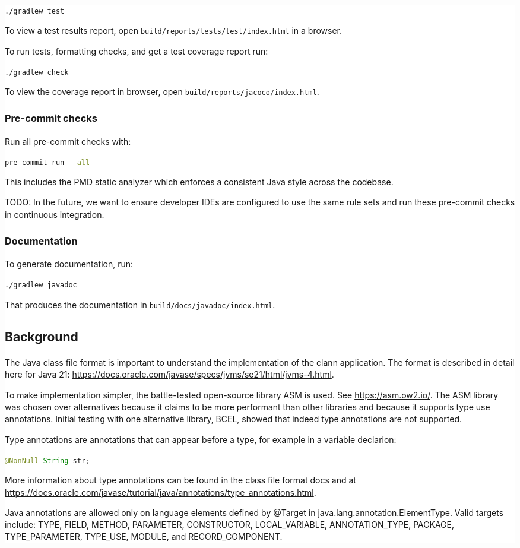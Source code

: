 ```sh
./gradlew test
```

To view a test results report, open `build/reports/tests/test/index.html` in a browser.

To run tests, formatting checks, and get a test coverage report run:

```sh
./gradlew check
```

To view the coverage report in browser, open `build/reports/jacoco/index.html`.

### Pre-commit checks

Run all pre-commit checks with:

```sh
pre-commit run --all
```

This includes the PMD static analyzer which enforces a consistent Java style across the codebase.

TODO: In the future, we want to ensure developer IDEs are configured to use the same rule sets and run these pre-commit checks in continuous integration.

### Documentation

To generate documentation, run:

```sh
./gradlew javadoc
```

That produces the documentation in `build/docs/javadoc/index.html`.

## Background

The Java class file format is important to understand the implementation of the clann application.
The format is described in detail here for Java 21: <https://docs.oracle.com/javase/specs/jvms/se21/html/jvms-4.html>.

To make implementation simpler, the battle-tested open-source library ASM is used. See <https://asm.ow2.io/>.
The ASM library was chosen over alternatives because it claims to be more performant than other libraries and because it supports type use annotations. Initial testing with one alternative library, BCEL, showed that indeed type annotations are not supported.

Type annotations are annotations that can appear before a type, for example in a variable declarion:

```java
@NonNull String str;
```

More information about type annotations can be found in the class file format docs and at <https://docs.oracle.com/javase/tutorial/java/annotations/type_annotations.html>.

Java annotations are allowed only on language elements defined by @Target in java.lang.annotation.ElementType.
Valid targets include: TYPE, FIELD, METHOD, PARAMETER, CONSTRUCTOR, LOCAL_VARIABLE, ANNOTATION_TYPE, PACKAGE, TYPE_PARAMETER, TYPE_USE, MODULE, and RECORD_COMPONENT.
